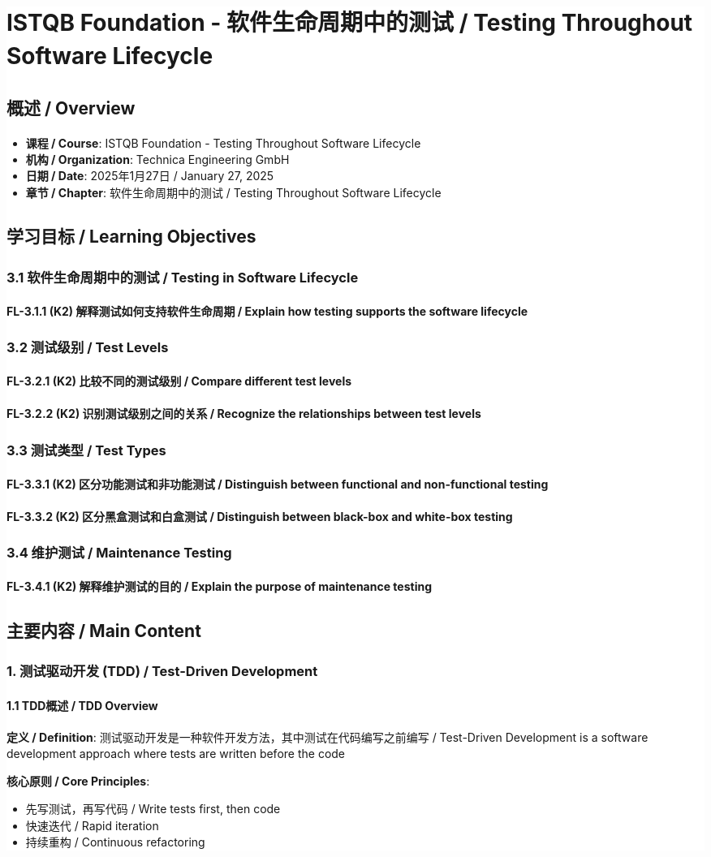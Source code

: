 # ISTQB Foundation - 软件生命周期中的测试 / Testing Throughout Software Lifecycle

## 概述 / Overview
- **课程 / Course**: ISTQB Foundation - Testing Throughout Software Lifecycle
- **机构 / Organization**: Technica Engineering GmbH
- **日期 / Date**: 2025年1月27日 / January 27, 2025
- **章节 / Chapter**: 软件生命周期中的测试 / Testing Throughout Software Lifecycle

## 学习目标 / Learning Objectives

### 3.1 软件生命周期中的测试 / Testing in Software Lifecycle
#### FL-3.1.1 (K2) 解释测试如何支持软件生命周期 / Explain how testing supports the software lifecycle

### 3.2 测试级别 / Test Levels
#### FL-3.2.1 (K2) 比较不同的测试级别 / Compare different test levels
#### FL-3.2.2 (K2) 识别测试级别之间的关系 / Recognize the relationships between test levels

### 3.3 测试类型 / Test Types
#### FL-3.3.1 (K2) 区分功能测试和非功能测试 / Distinguish between functional and non-functional testing
#### FL-3.3.2 (K2) 区分黑盒测试和白盒测试 / Distinguish between black-box and white-box testing

### 3.4 维护测试 / Maintenance Testing
#### FL-3.4.1 (K2) 解释维护测试的目的 / Explain the purpose of maintenance testing

## 主要内容 / Main Content

### 1. 测试驱动开发 (TDD) / Test-Driven Development

#### 1.1 TDD概述 / TDD Overview

**定义 / Definition**: 测试驱动开发是一种软件开发方法，其中测试在代码编写之前编写 / Test-Driven Development is a software development approach where tests are written before the code

**核心原则 / Core Principles**:
- 先写测试，再写代码 / Write tests first, then code
- 快速迭代 / Rapid iteration
- 持续重构 / Continuous refactoring
